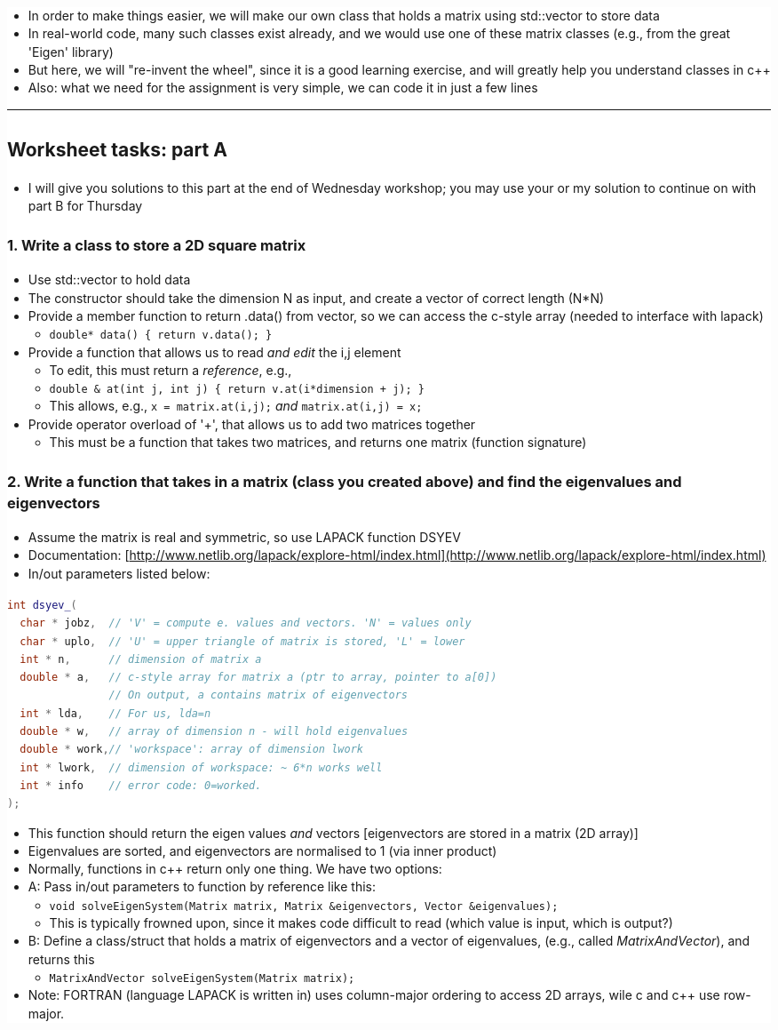 * In order to make things easier, we will make our own class that holds a matrix using std::vector to store data
* In real-world code, many such classes exist already, and we would use one of these matrix classes (e.g., from the great 'Eigen' library)
* But here, we will "re-invent the wheel", since it is a good learning exercise, and will greatly help you understand classes in c++
* Also: what we need for the assignment is very simple, we can code it in just a few lines

------------------------------

## Worksheet tasks: part A

* I will give you solutions to this part at the end of Wednesday workshop; you may use your or my solution to continue on with part B for Thursday

### 1. Write a class to store a 2D square matrix

* Use std::vector<double> to hold data
* The constructor should take the dimension N as input, and create a vector of correct length (N*N)
* Provide a member function to return .data() from vector, so we can access the c-style array (needed to interface with lapack)
  * ```double* data() { return v.data(); }```
* Provide a function that allows us to read _and edit_ the i,j element
  * To edit, this must return a _reference_, e.g.,
  * `double & at(int j, int j) { return v.at(i*dimension + j); }`
  * This allows, e.g., `x = matrix.at(i,j);` _and_ `matrix.at(i,j) = x;`
* Provide operator overload of '+', that allows us to add two matrices together
  * This must be a function that takes two matrices, and returns one matrix (function signature)

### 2. Write a function that takes in a matrix (class you created above) and find the eigenvalues and eigenvectors

* Assume the matrix is real and symmetric, so use LAPACK function DSYEV
* Documentation: [http://www.netlib.org/lapack/explore-html/index.html](http://www.netlib.org/lapack/explore-html/index.html)
* In/out parameters listed below:

```cpp
int dsyev_(
  char * jobz,  // 'V' = compute e. values and vectors. 'N' = values only
  char * uplo,  // 'U' = upper triangle of matrix is stored, 'L' = lower
  int * n,      // dimension of matrix a
  double * a,   // c-style array for matrix a (ptr to array, pointer to a[0])
                // On output, a contains matrix of eigenvectors
  int * lda,    // For us, lda=n
  double * w,   // array of dimension n - will hold eigenvalues
  double * work,// 'workspace': array of dimension lwork
  int * lwork,  // dimension of workspace: ~ 6*n works well
  int * info    // error code: 0=worked.
);
```

* This function should return the eigen values _and_ vectors [eigenvectors are stored in a matrix (2D array)]
* Eigenvalues are sorted, and eigenvectors are normalised to 1 (via inner product)
* Normally, functions in c++ return only one thing. We have two options:
* A: Pass in/out parameters to function by reference like this:
  * `void solveEigenSystem(Matrix matrix, Matrix &eigenvectors, Vector &eigenvalues);`
  * This is typically frowned upon, since it makes code difficult to read (which value is input, which is output?)
* B: Define a class/struct that holds a matrix of eigenvectors and a vector of eigenvalues, (e.g., called _MatrixAndVector_), and returns this
  * `MatrixAndVector solveEigenSystem(Matrix matrix);`
* Note: FORTRAN (language LAPACK is written in) uses column-major ordering to access 2D arrays, wile c and c++ use row-major.